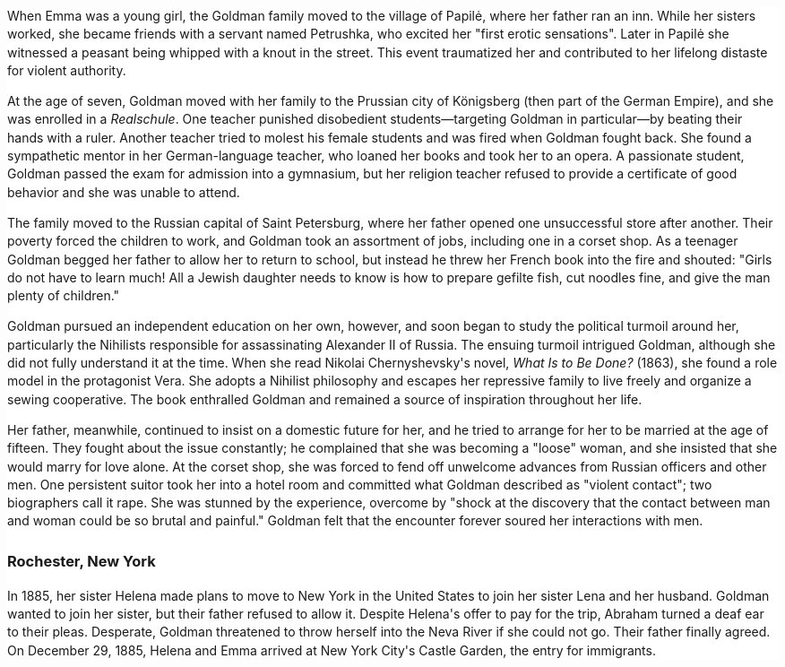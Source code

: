 When Emma was a young girl, the Goldman family moved to the village of
Papilė, where her father ran an inn. While her sisters worked, she
became friends with a servant named Petrushka, who excited her "first
erotic sensations". Later in Papilė she witnessed a peasant being
whipped with a knout in the street. This event traumatized her and
contributed to her lifelong distaste for violent authority.

At the age of seven, Goldman moved with her family to the Prussian city
of Königsberg (then part of the German Empire), and she was enrolled in
a *Realschule*. One teacher punished disobedient students—targeting
Goldman in particular—by beating their hands with a ruler. Another
teacher tried to molest his female students and was fired when Goldman
fought back. She found a sympathetic mentor in her German-language
teacher, who loaned her books and took her to an opera. A passionate
student, Goldman passed the exam for admission into a gymnasium, but her
religion teacher refused to provide a certificate of good behavior and
she was unable to attend.

The family moved to the Russian capital of Saint Petersburg, where her
father opened one unsuccessful store after another. Their poverty forced
the children to work, and Goldman took an assortment of jobs, including
one in a corset shop. As a teenager Goldman begged her father to allow
her to return to school, but instead he threw her French book into the
fire and shouted: "Girls do not have to learn much! All a Jewish
daughter needs to know is how to prepare gefilte fish, cut noodles fine,
and give the man plenty of children."

Goldman pursued an independent education on her own, however, and soon
began to study the political turmoil around her, particularly the
Nihilists responsible for assassinating Alexander II of Russia. The
ensuing turmoil intrigued Goldman, although she did not fully understand
it at the time. When she read Nikolai Chernyshevsky's novel, *What Is to
Be Done?* (1863), she found a role model in the protagonist Vera. She
adopts a Nihilist philosophy and escapes her repressive family to live
freely and organize a sewing cooperative. The book enthralled Goldman
and remained a source of inspiration throughout her life.

Her father, meanwhile, continued to insist on a domestic future for her,
and he tried to arrange for her to be married at the age of fifteen.
They fought about the issue constantly; he complained that she was
becoming a "loose" woman, and she insisted that she would marry for love
alone. At the corset shop, she was forced to fend off unwelcome advances
from Russian officers and other men. One persistent suitor took her into
a hotel room and committed what Goldman described as "violent contact";
two biographers call it rape. She was stunned by the experience,
overcome by "shock at the discovery that the contact between man and
woman could be so brutal and painful." Goldman felt that the encounter
forever soured her interactions with men.

### Rochester, New York

In 1885, her sister Helena made plans to move to New York in the United
States to join her sister Lena and her husband. Goldman wanted to join
her sister, but their father refused to allow it. Despite Helena's offer
to pay for the trip, Abraham turned a deaf ear to their pleas.
Desperate, Goldman threatened to throw herself into the Neva River if
she could not go. Their father finally agreed. On December 29, 1885,
Helena and Emma arrived at New York City's Castle Garden, the entry for
immigrants.
